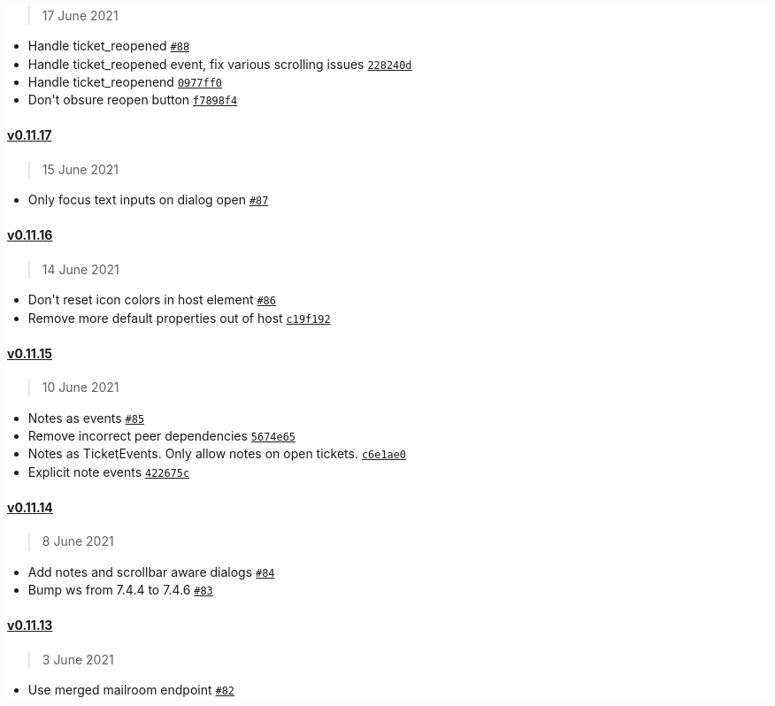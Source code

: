 > 17 June 2021

- Handle ticket_reopened [`#88`](https://github.com/nyaruka/temba-components/pull/88)
- Handle ticket_reopened event, fix various scrolling issues [`228240d`](https://github.com/nyaruka/temba-components/commit/228240db82fa7d46d3eed4a25ddabbdadb061b4b)
- Handle ticket_reopenend [`0977ff0`](https://github.com/nyaruka/temba-components/commit/0977ff0dc3912dd22d55b30a4c740d785f61d2fe)
- Don't obsure reopen button [`f7898f4`](https://github.com/nyaruka/temba-components/commit/f7898f449f1e09b1fbafa7d663ec7737421ffe54)

#### [v0.11.17](https://github.com/nyaruka/temba-components/compare/v0.11.16...v0.11.17)

> 15 June 2021

- Only focus text inputs on dialog open [`#87`](https://github.com/nyaruka/temba-components/pull/87)

#### [v0.11.16](https://github.com/nyaruka/temba-components/compare/v0.11.15...v0.11.16)

> 14 June 2021

- Don't reset icon colors in host element [`#86`](https://github.com/nyaruka/temba-components/pull/86)
- Remove more default properties out of host [`c19f192`](https://github.com/nyaruka/temba-components/commit/c19f192386a58d2a78c8846e99c6db667dfc8156)

#### [v0.11.15](https://github.com/nyaruka/temba-components/compare/v0.11.14...v0.11.15)

> 10 June 2021

- Notes as events [`#85`](https://github.com/nyaruka/temba-components/pull/85)
- Remove incorrect peer dependencies [`5674e65`](https://github.com/nyaruka/temba-components/commit/5674e65a3680c562879439c97ce889820b79ba89)
- Notes as TicketEvents. Only allow notes on open tickets. [`c6e1ae0`](https://github.com/nyaruka/temba-components/commit/c6e1ae09d45015fc5811819900faebc4a41cec3d)
- Explicit note events [`422675c`](https://github.com/nyaruka/temba-components/commit/422675cdc393c40c3de937f7e8f29e6e0508ab9b)

#### [v0.11.14](https://github.com/nyaruka/temba-components/compare/v0.11.13...v0.11.14)

> 8 June 2021

- Add notes and scrollbar aware dialogs [`#84`](https://github.com/nyaruka/temba-components/pull/84)
- Bump ws from 7.4.4 to 7.4.6 [`#83`](https://github.com/nyaruka/temba-components/pull/83)

#### [v0.11.13](https://github.com/nyaruka/temba-components/compare/v0.11.11...v0.11.13)

> 3 June 2021

- Use merged mailroom endpoint [`#82`](https://github.com/nyaruka/temba-components/pull/82)
